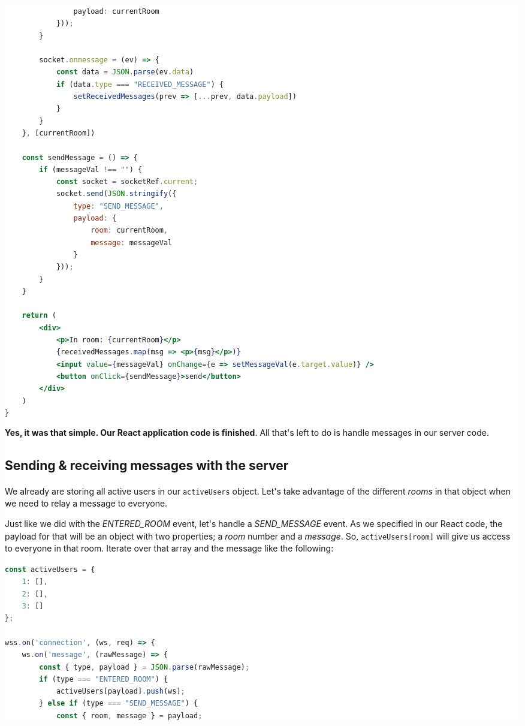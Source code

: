 ```jsx
                payload: currentRoom
            }));
        }

        socket.onmessage = (ev) => {
            const data = JSON.parse(ev.data)
            if (data.type === "RECEIVED_MESSAGE") {
                setReceivedMessages(prev => [...prev, data.payload])
            }
        }
    }, [currentRoom])
    
    const sendMessage = () => {
        if (messageVal !== "") {
            const socket = socketRef.current;
            socket.send(JSON.stringify({
                type: "SEND_MESSAGE",
                payload: {
                    room: currentRoom,
                    message: messageVal
                }
            }));
        }
    }

    return (
        <div>
            <p>In room: {currentRoom}</p>
            {receivedMessages.map(msg => <p>{msg}</p>)}
            <input value={messageVal} onChange={e => setMessageVal(e.target.value)} />
            <button onClick={sendMessage}>send</button>
        </div>
    )
}
```


**Yes, it was that simple. Our React application code is finished**. All that's left to do is handle messages in our server code.

## Sending & receiving messages with the server

We already are storing all active users in our `activeUsers` object. Let's take advantage of the different *rooms* in that object when we need to relay a message to everyone.

Just like we did with the *ENTERED_ROOM* event, let's handle a *SEND_MESSAGE* event. As we specified in our React code, the payload for that will be an object with two properties; a *room* number and a *message*. So, `activeUsers[room]` will give us access to everyone in that room. Iterate over that array and the message like the following:


```js
const activeUsers = {
    1: [],
    2: [],
    3: []
};

wss.on('connection', (ws, req) => {
    ws.on('message', (rawMessage) => {
        const { type, payload } = JSON.parse(rawMessage);
        if (type === "ENTERED_ROOM") {
            activeUsers[payload].push(ws);
        } else if (type === "SEND_MESSAGE") {
            const { room, message } = payload;
```